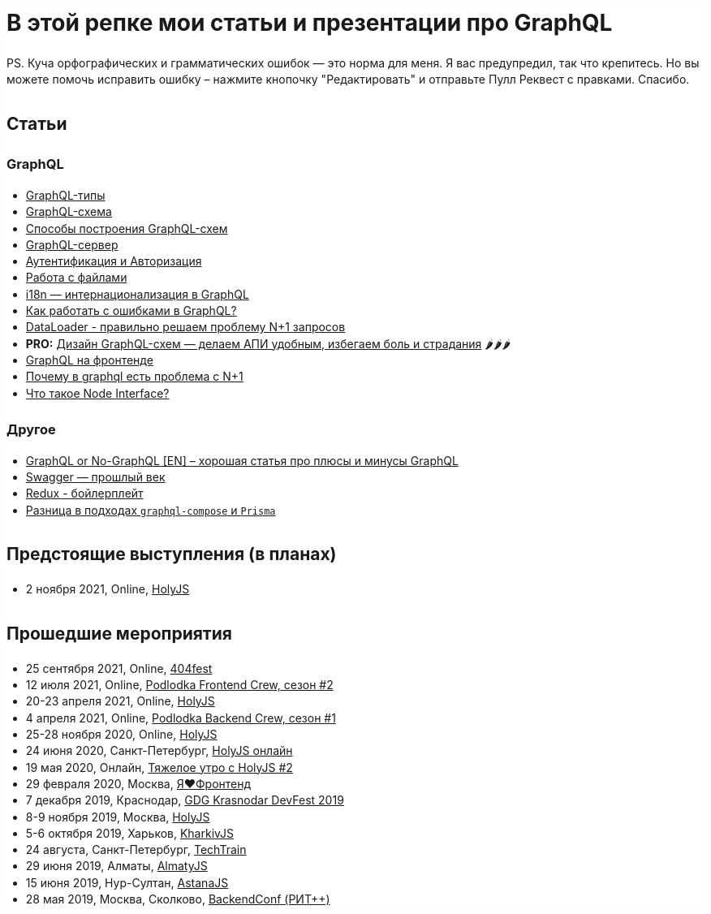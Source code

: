 # В этой репке мои статьи и презентации про GraphQL

PS. Куча орфографических и грамматических ошибок — это норма для меня. Я вас предупредил, так что крепитесь. Но вы  можете помочь исправить ошибку – нажмите кнопочку "Редактировать" и отправьте Пулл Реквест с правками. Спасибо.

## Статьи

### GraphQL

- [GraphQL-типы](./articles/graphql/types)
- [GraphQL-схема](./articles/graphql/schema)
- [Способы построения GraphQL-схем](./articles/graphql/schema-build-ways)
- [GraphQL-сервер](./articles/graphql/server)
- [Аутентификация и Авторизация](./articles/graphql/auth)
- [Работа с файлами](./articles/graphql/fileUploads)
- [i18n — интернационализация в GraphQL](./articles/graphql/i18n)
- [Как работать с ошибками в GraphQL?](./articles/graphql/errors)
- [DataLoader - правильно решаем проблему N+1 запросов](./articles/graphql/dataloader)
- **PRO:** [Дизайн GraphQL-схем — делаем АПИ удобным, избегаем боль и страдания](./articles/graphql/schema-design) 🌶🌶🌶
- [GraphQL на фронтенде](./articles/graphql/clients)
- [Почему в graphql есть проблема с N+1](./articles/graphql/dataloader/N+1.md)
- [Что такое Node Interface?](./articles/graphql/schema-design/NodeInterface.md)

### Другое

- [GraphQL or No-GraphQL [EN] – хорошая статья про плюсы и минусы GraphQL](https://levelup.gitconnected.com/graphql-or-no-graphql-395c80edc3d)
- [Swagger — прошлый век](./articles/swagger)
- [Redux - бойлерплейт](./articles/redux)
- [Разница в подходах `graphql-compose` и `Prisma`](./articles/graphql-compose/graphql-compose-vs-prisma.md)

## Предстоящие выступления (в планах)

- 2 ноября 2021, Online, [HolyJS](https://holyjs-moscow.ru/en/)

## Прошедшие мероприятия

- 25 сентября 2021, Online, [404fest](https://2021.404fest.ru/)
- 12 июля 2021, Online, [Podlodka Frontend Crew, сезон #2](https://podlodka.io/)
- 20-23 апреля 2021, Online, [HolyJS](https://holyjs-piter.ru/2021/spb/talks/2p1h40vvmegpfqutj8ji4h/)
- 4 апреля 2021, Online, [Podlodka Backend Crew, сезон #1](https://podlodka.io/)
- 25-28 ноября 2020, Online, [HolyJS](https://holyjs-moscow.ru/2020/msk/talks/5xx2i0vcleyeatztadt6ap/)
- 24 июня 2020, Санкт-Петербург, [HolyJS онлайн](https://holyjs-piter.ru/2020/spb/talks/26ewxf0eetneqysa49i6sh/)
- 19 мая 2020, Онлайн, [Тяжелое утро с HolyJS #2](https://www.youtube.com/watch?v=ZIE2_c6MRZ0)
- 29 февраля 2020, Москва, [Я❤️Фронтенд](https://yandex.ru/promo/yandex4developers/yalovefrontend2020#form)
- 7 декабря 2019, Краснодар, [GDG Krasnodar DevFest 2019](https://www.meetup.com/gdgkrasnodar/events/264023548/)
- 8-9 ноября 2019, Москва, [HolyJS](https://holyjs-moscow.ru/people/5sspmntbo4kaeioeywg86m/)
- 5-6 октября 2019, Харьков, [KharkivJS](https://kharkivjs.org/) 
- 24 августа, Санкт-Петербург, [TechTrain](https://techtrain.ru/2019/talks/16mjji8u09ybzcd9ecpgna/)
- 29 июня 2019, Алматы, [AlmatyJS](https://almatyjs.timepad.ru/event/996360/)
- 15 июня 2019, Нур-Султан, [AstanaJS](https://astanajs.timepad.ru/event/978851/)
- 28 мая 2019, Москва, Сколково, [BackendConf (РИТ++)](https://backendconf.ru/moscow-rit/2019/abstracts/4874)